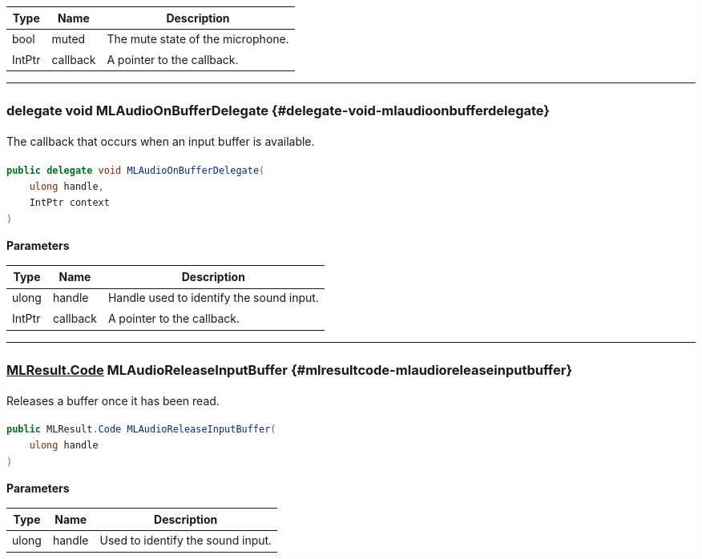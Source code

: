 | Type | Name  | Description  | 
|--|--|--|
| bool |muted|The mute state of the microphone.|
| IntPtr |callback|A pointer to the callback.|






-----------

### delegate void MLAudioOnBufferDelegate {#delegate-void-mlaudioonbufferdelegate}

The callback that occurs when an input buffer is available. 

```csharp
public delegate void MLAudioOnBufferDelegate(
    ulong handle,
    IntPtr context
)
```


**Parameters**

| Type | Name  | Description  | 
|--|--|--|
| ulong |handle|Handle used to identify the sound input.|
| IntPtr |callback|A pointer to the callback.|






-----------

### [MLResult.Code](/versioned_docs/version-02-Aug-2023/unity-api/api/UnityEngine.XR.MagicLeap/UnityEngine.XR.MagicLeap.MLResult.md#int-code) MLAudioReleaseInputBuffer {#mlresultcode-mlaudioreleaseinputbuffer}

Releases a buffer once it has been read. 

```csharp
public MLResult.Code MLAudioReleaseInputBuffer(
    ulong handle
)
```


**Parameters**

| Type | Name  | Description  | 
|--|--|--|
| ulong |handle|Used to identify the sound input.|
